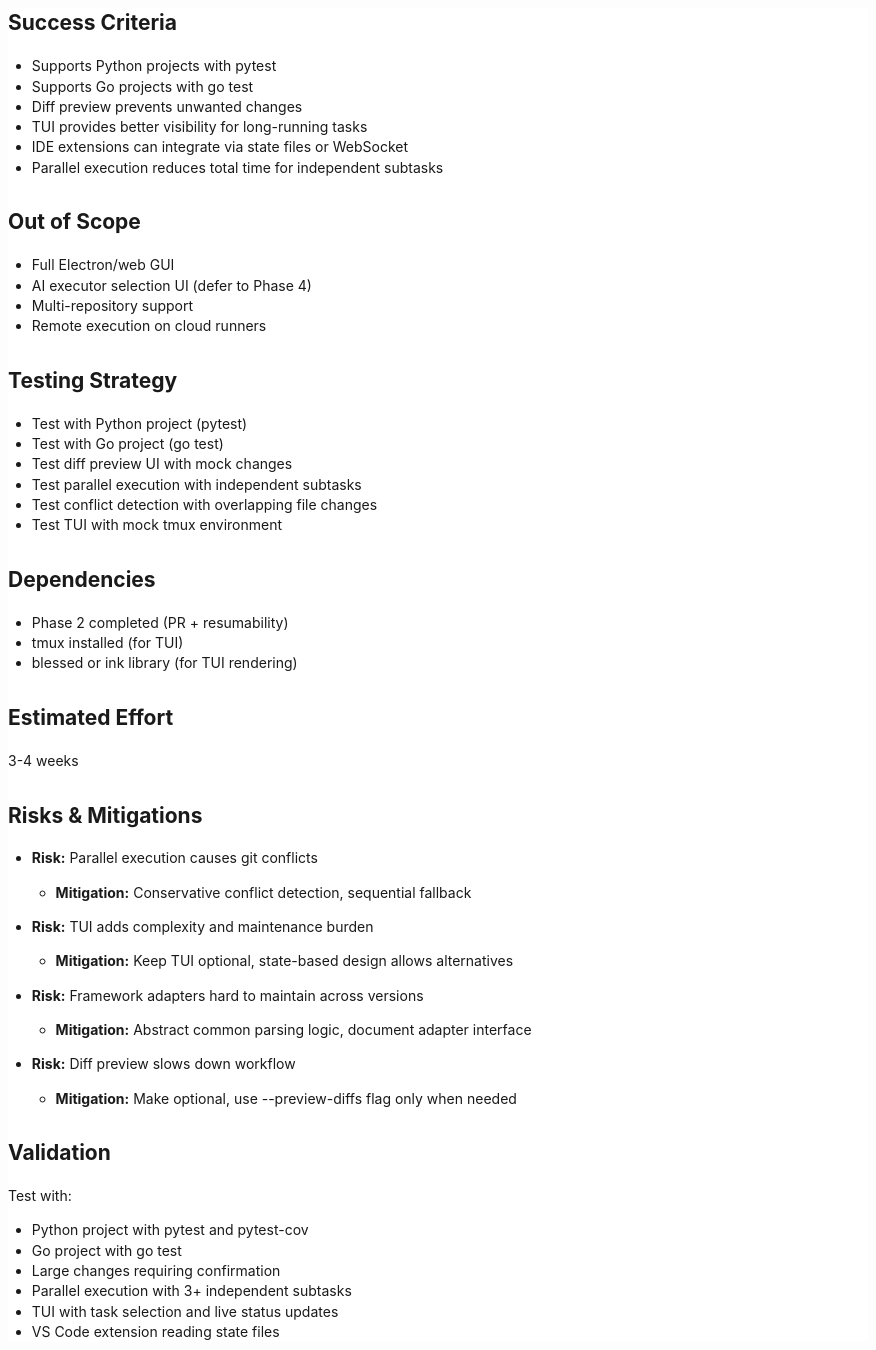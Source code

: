 ## Success Criteria
- Supports Python projects with pytest
- Supports Go projects with go test
- Diff preview prevents unwanted changes
- TUI provides better visibility for long-running tasks
- IDE extensions can integrate via state files or WebSocket
- Parallel execution reduces total time for independent subtasks

## Out of Scope
- Full Electron/web GUI
- AI executor selection UI (defer to Phase 4)
- Multi-repository support
- Remote execution on cloud runners

## Testing Strategy
- Test with Python project (pytest)
- Test with Go project (go test)
- Test diff preview UI with mock changes
- Test parallel execution with independent subtasks
- Test conflict detection with overlapping file changes
- Test TUI with mock tmux environment

## Dependencies
- Phase 2 completed (PR + resumability)
- tmux installed (for TUI)
- blessed or ink library (for TUI rendering)

## Estimated Effort
3-4 weeks

## Risks & Mitigations
- **Risk:** Parallel execution causes git conflicts
  - **Mitigation:** Conservative conflict detection, sequential fallback

- **Risk:** TUI adds complexity and maintenance burden
  - **Mitigation:** Keep TUI optional, state-based design allows alternatives

- **Risk:** Framework adapters hard to maintain across versions
  - **Mitigation:** Abstract common parsing logic, document adapter interface

- **Risk:** Diff preview slows down workflow
  - **Mitigation:** Make optional, use --preview-diffs flag only when needed

## Validation
Test with:
- Python project with pytest and pytest-cov
- Go project with go test
- Large changes requiring confirmation
- Parallel execution with 3+ independent subtasks
- TUI with task selection and live status updates
- VS Code extension reading state files
